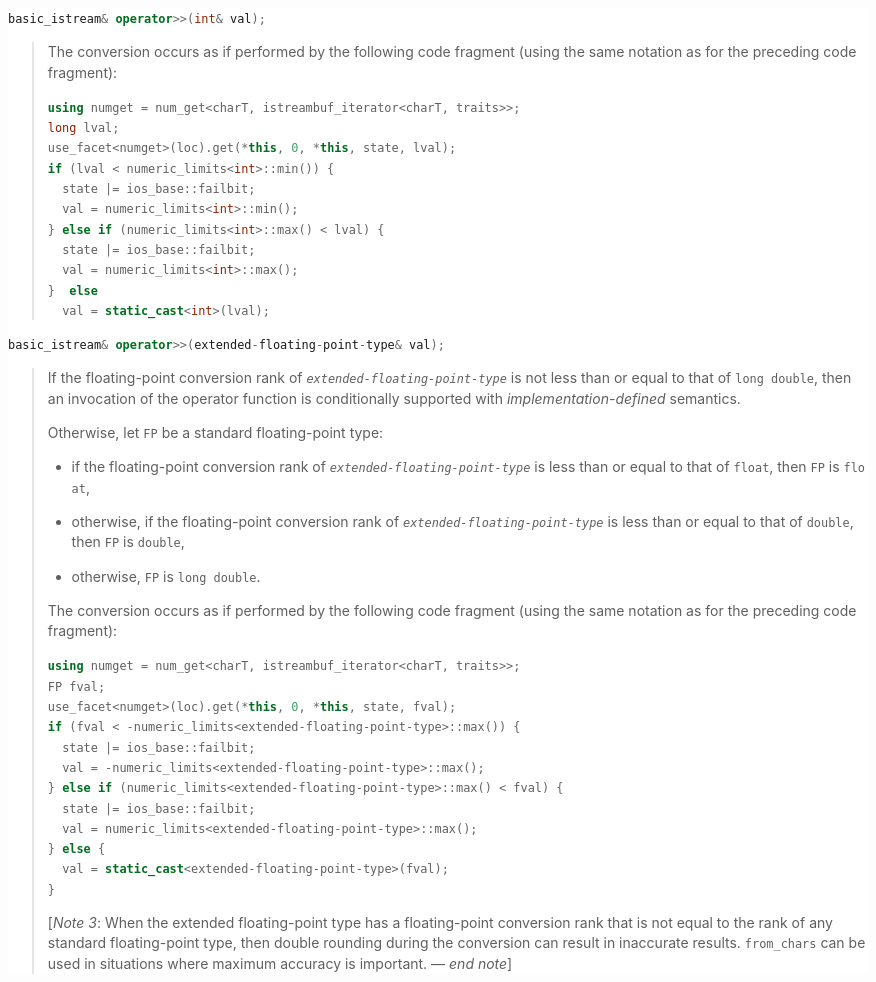 ``` cpp
basic_istream& operator>>(int& val);
```

> The conversion occurs as if performed by the following code fragment
> (using the same notation as for the preceding code fragment):
>
> ``` cpp
> using numget = num_get<charT, istreambuf_iterator<charT, traits>>;
> long lval;
> use_facet<numget>(loc).get(*this, 0, *this, state, lval);
> if (lval < numeric_limits<int>::min()) {
>   state |= ios_base::failbit;
>   val = numeric_limits<int>::min();
> } else if (numeric_limits<int>::max() < lval) {
>   state |= ios_base::failbit;
>   val = numeric_limits<int>::max();
> }  else
>   val = static_cast<int>(lval);
> ```

``` cpp
basic_istream& operator>>(extended-floating-point-type& val);
```

> If the floating-point conversion rank of
> *`extended-floating-point-type`* is not less than or equal to that of
> `long double`, then an invocation of the operator function is
> conditionally supported with *implementation-defined* semantics.
>
> Otherwise, let `FP` be a standard floating-point type:
>
> - if the floating-point conversion rank of
>   *`extended-floating-point-type`* is less than or equal to that of
>   `float`, then `FP` is `float`,
>
> - otherwise, if the floating-point conversion rank of
>   *`extended-floating-point-type`* is less than or equal to that of
>   `double`, then `FP` is `double`,
>
> - otherwise, `FP` is `long double`.
>
> The conversion occurs as if performed by the following code fragment
> (using the same notation as for the preceding code fragment):
>
> ``` cpp
> using numget = num_get<charT, istreambuf_iterator<charT, traits>>;
> FP fval;
> use_facet<numget>(loc).get(*this, 0, *this, state, fval);
> if (fval < -numeric_limits<extended-floating-point-type>::max()) {
>   state |= ios_base::failbit;
>   val = -numeric_limits<extended-floating-point-type>::max();
> } else if (numeric_limits<extended-floating-point-type>::max() < fval) {
>   state |= ios_base::failbit;
>   val = numeric_limits<extended-floating-point-type>::max();
> } else {
>   val = static_cast<extended-floating-point-type>(fval);
> }
> ```
>
> \[*Note 3*: When the extended floating-point type has a floating-point
> conversion rank that is not equal to the rank of any standard
> floating-point type, then double rounding during the conversion can
> result in inaccurate results. `from_chars` can be used in situations
> where maximum accuracy is important. — *end note*\]
